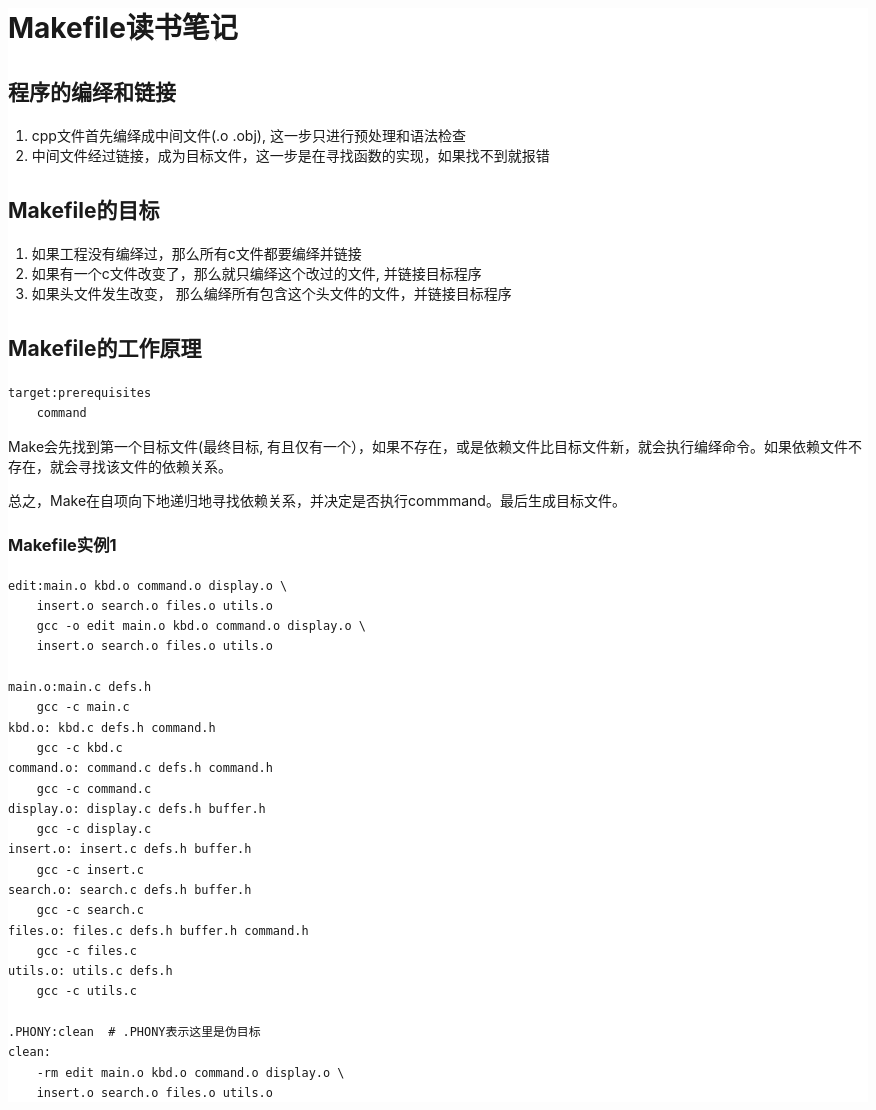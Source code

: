 # Makefile读书笔记
## 程序的编绎和链接
1. cpp文件首先编绎成中间文件(.o .obj), 这一步只进行预处理和语法检查
2. 中间文件经过链接，成为目标文件，这一步是在寻找函数的实现，如果找不到就报错

## Makefile的目标
1. 如果工程没有编绎过，那么所有c文件都要编绎并链接
2. 如果有一个c文件改变了，那么就只编绎这个改过的文件, 并链接目标程序
3. 如果头文件发生改变， 那么编绎所有包含这个头文件的文件，并链接目标程序

## Makefile的工作原理
```
target:prerequisites
    command
```

Make会先找到第一个目标文件(最终目标, 有且仅有一个），如果不存在，或是依赖文件比目标文件新，就会执行编绎命令。如果依赖文件不存在，就会寻找该文件的依赖关系。

总之，Make在自项向下地递归地寻找依赖关系，并决定是否执行commmand。最后生成目标文件。

### Makefile实例1
```
edit:main.o kbd.o command.o display.o \
	insert.o search.o files.o utils.o
	gcc -o edit main.o kbd.o command.o display.o \
	insert.o search.o files.o utils.o

main.o:main.c defs.h
	gcc -c main.c
kbd.o: kbd.c defs.h command.h
	gcc -c kbd.c
command.o: command.c defs.h command.h
	gcc -c command.c
display.o: display.c defs.h buffer.h
	gcc -c display.c
insert.o: insert.c defs.h buffer.h
	gcc -c insert.c
search.o: search.c defs.h buffer.h
	gcc -c search.c
files.o: files.c defs.h buffer.h command.h
	gcc -c files.c
utils.o: utils.c defs.h
	gcc -c utils.c

.PHONY:clean  # .PHONY表示这里是伪目标
clean:
	-rm edit main.o kbd.o command.o display.o \
	insert.o search.o files.o utils.o
```
